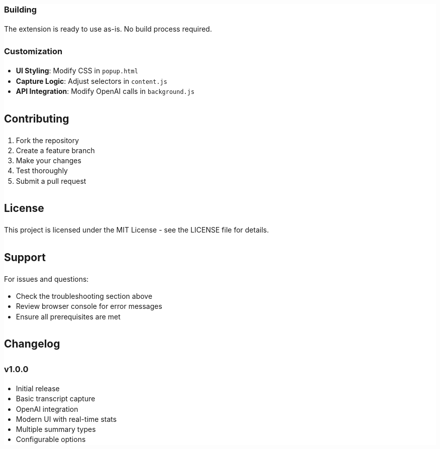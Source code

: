 ### Building

The extension is ready to use as-is. No build process required.

### Customization

- **UI Styling**: Modify CSS in `popup.html`
- **Capture Logic**: Adjust selectors in `content.js`
- **API Integration**: Modify OpenAI calls in `background.js`

## Contributing

1. Fork the repository
2. Create a feature branch
3. Make your changes
4. Test thoroughly
5. Submit a pull request

## License

This project is licensed under the MIT License - see the LICENSE file for details.

## Support

For issues and questions:
- Check the troubleshooting section above
- Review browser console for error messages
- Ensure all prerequisites are met

## Changelog

### v1.0.0
- Initial release
- Basic transcript capture
- OpenAI integration
- Modern UI with real-time stats
- Multiple summary types
- Configurable options
